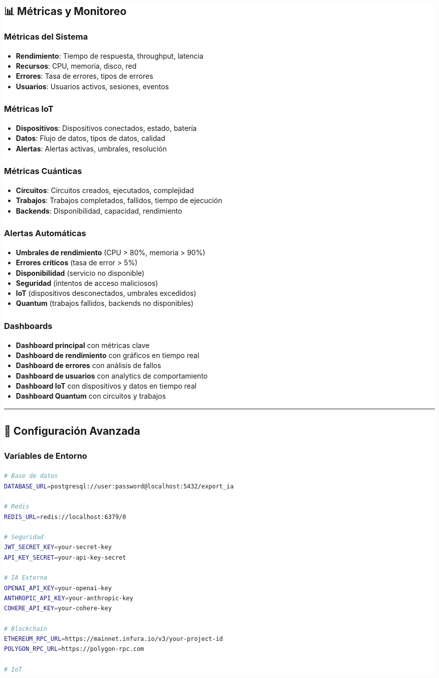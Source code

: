 
## 📊 Métricas y Monitoreo

### **Métricas del Sistema**
- **Rendimiento**: Tiempo de respuesta, throughput, latencia
- **Recursos**: CPU, memoria, disco, red
- **Errores**: Tasa de errores, tipos de errores
- **Usuarios**: Usuarios activos, sesiones, eventos

### **Métricas IoT**
- **Dispositivos**: Dispositivos conectados, estado, batería
- **Datos**: Flujo de datos, tipos de datos, calidad
- **Alertas**: Alertas activas, umbrales, resolución

### **Métricas Cuánticas**
- **Circuitos**: Circuitos creados, ejecutados, complejidad
- **Trabajos**: Trabajos completados, fallidos, tiempo de ejecución
- **Backends**: Disponibilidad, capacidad, rendimiento

### **Alertas Automáticas**
- **Umbrales de rendimiento** (CPU > 80%, memoria > 90%)
- **Errores críticos** (tasa de error > 5%)
- **Disponibilidad** (servicio no disponible)
- **Seguridad** (intentos de acceso maliciosos)
- **IoT** (dispositivos desconectados, umbrales excedidos)
- **Quantum** (trabajos fallidos, backends no disponibles)

### **Dashboards**
- **Dashboard principal** con métricas clave
- **Dashboard de rendimiento** con gráficos en tiempo real
- **Dashboard de errores** con análisis de fallos
- **Dashboard de usuarios** con analytics de comportamiento
- **Dashboard IoT** con dispositivos y datos en tiempo real
- **Dashboard Quantum** con circuitos y trabajos

---

## 🔧 Configuración Avanzada

### **Variables de Entorno**
```bash
# Base de datos
DATABASE_URL=postgresql://user:password@localhost:5432/export_ia

# Redis
REDIS_URL=redis://localhost:6379/0

# Seguridad
JWT_SECRET_KEY=your-secret-key
API_KEY_SECRET=your-api-key-secret

# IA Externa
OPENAI_API_KEY=your-openai-key
ANTHROPIC_API_KEY=your-anthropic-key
COHERE_API_KEY=your-cohere-key

# Blockchain
ETHEREUM_RPC_URL=https://mainnet.infura.io/v3/your-project-id
POLYGON_RPC_URL=https://polygon-rpc.com

# IoT
```